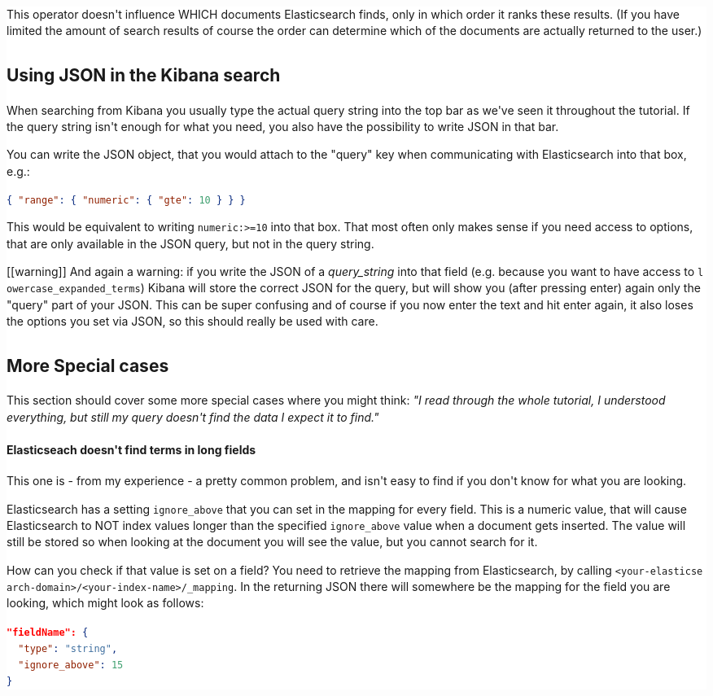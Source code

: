 This operator doesn't influence WHICH documents Elasticsearch finds, only in which
order it ranks these results. (If you have limited the amount of search results of course the
order can determine which of the documents are actually returned to the user.)


Using JSON in the Kibana search
-------------------------------

When searching from Kibana you usually type the actual query string into the top bar
as we've seen it throughout the tutorial. If the query string isn't enough for what you
need, you also have the possibility to write JSON in that bar.

You can write the JSON object, that you would attach to the "query" key when communicating
with Elasticsearch into that box, e.g.:

```json
{ "range": { "numeric": { "gte": 10 } } }
```

This would be equivalent to writing `numeric:>=10` into that box. That most often only
makes sense if you need access to options, that are only available in the JSON query,
but not in the query string.

[[warning]] And again a warning: if you write the JSON of a *query_string* into that
field (e.g. because you want to have access to `lowercase_expanded_terms`) Kibana
will store the correct JSON for the query, but will show you (after pressing enter)
again only the "query" part of your JSON. This can be super confusing and of course
if you now enter the text and hit enter again, it also loses the options you set via
JSON, so this should really be used with care.


More Special cases
------------------

This section should cover some more special cases where you might think: *"I read through
the whole tutorial, I understood everything, but still my query doesn't find the data
I expect it to find."*

#### Elasticseach doesn't find terms in long fields

This one is - from my experience - a pretty common problem, and isn't easy to find
if you don't know for what you are looking.

Elasticsearch has a setting `ignore_above` that you can set in the mapping for every field.
This is a numeric value, that will cause Elasticsearch to NOT index values longer than the specified
`ignore_above` value when a document gets inserted. The value will still be stored so
when looking at the document you will see the value, but you cannot search for it.

How can you check if that value is set on a field? You need to retrieve the mapping
from Elasticsearch, by calling `<your-elasticsearch-domain>/<your-index-name>/_mapping`.
In the returning JSON there will somewhere be the mapping for the field you are looking,
which might look as follows:

```json
"fieldName": {
  "type": "string",
  "ignore_above": 15
}
```
